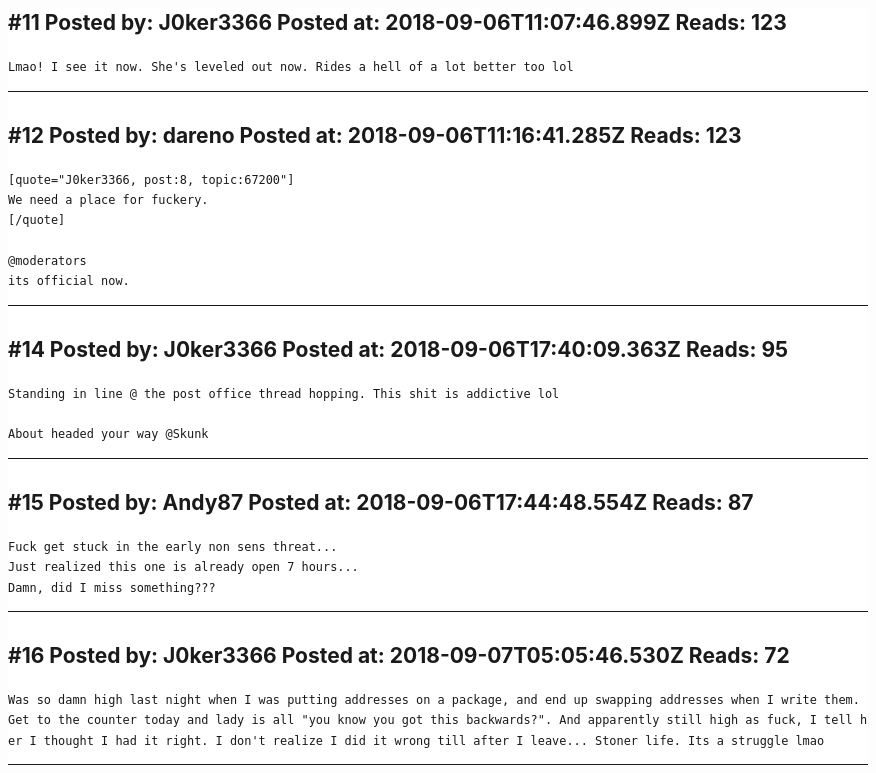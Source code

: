 ## \#11 Posted by: J0ker3366 Posted at: 2018-09-06T11:07:46.899Z Reads: 123

```
Lmao! I see it now. She's leveled out now. Rides a hell of a lot better too lol
```

---
## \#12 Posted by: dareno Posted at: 2018-09-06T11:16:41.285Z Reads: 123

```
[quote="J0ker3366, post:8, topic:67200"]
We need a place for fuckery.
[/quote]

@moderators
its official now.
```

---
## \#14 Posted by: J0ker3366 Posted at: 2018-09-06T17:40:09.363Z Reads: 95

```
Standing in line @ the post office thread hopping. This shit is addictive lol

About headed your way @Skunk
```

---
## \#15 Posted by: Andy87 Posted at: 2018-09-06T17:44:48.554Z Reads: 87

```
Fuck get stuck in the early non sens threat...
Just realized this one is already open 7 hours...
Damn, did I miss something???
```

---
## \#16 Posted by: J0ker3366 Posted at: 2018-09-07T05:05:46.530Z Reads: 72

```
Was so damn high last night when I was putting addresses on a package, and end up swapping addresses when I write them. Get to the counter today and lady is all "you know you got this backwards?". And apparently still high as fuck, I tell her I thought I had it right. I don't realize I did it wrong till after I leave... Stoner life. Its a struggle lmao
```

---